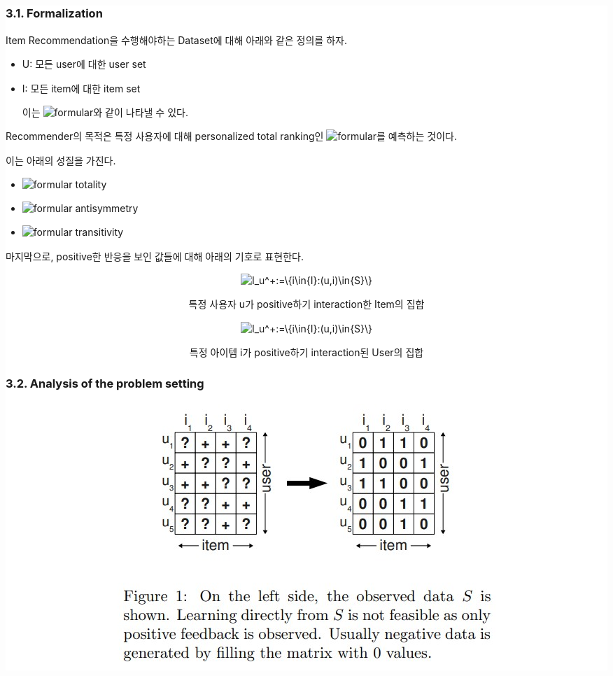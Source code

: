 ### 3.1. Formalization

Item Recommendation을 수행해야하는 Dataset에 대해 아래와 같은 정의를 하자.

* U: 모든 user에 대한 user set
* I: 모든 item에 대한 item set

    이는 ![formular](https://render.githubusercontent.com/render/math?math=S\subseteq{U\times{I}})와 같이 나타낼 수 있다. 

Recommender의 목적은 특정 사용자에 대해 personalized total ranking인 ![formular](https://render.githubusercontent.com/render/math?math=>_{u}\subset(I^2))를 예측하는 것이다.

이는 아래의 성질을 가진다.

* ![formular](https://render.githubusercontent.com/render/math?math=\forall{i,j}\in{I}\:i\neq{j}\Rightarrow{i>_u{j}\vee{j}>_u{i}})  totality

* ![formular](https://render.githubusercontent.com/render/math?math=\forall{i,j}\in{I}\:i>_u{j}\wedge{j}>_u{i}\Rightarrow{i}={j}) antisymmetry

* ![formular](https://render.githubusercontent.com/render/math?math=\forall{i,j,k}\in{I}:\i>_u{j}\wedge{j}>_u{k}\Rightarrow{i}>_u{k}) transitivity

마지막으로, positive한 반응을 보인 값들에 대해 아래의 기호로 표현한다.

<div align="center">
<img src="https://latex.codecogs.com/svg.latex?I_u^+:=\{i\in{I}:(u,i)\in{S}\}" title="I_u^+:=\{i\in{I}:(u,i)\in{S}\}"/>
<p>특정 사용자 u가 positive하기 interaction한 Item의 집합</p>
<img src="https://latex.codecogs.com/svg.latex?U_i^+:=\{u\in{U}:(u,i)\in{S}\}" title="I_u^+:=\{i\in{I}:(u,i)\in{S}\}"/>
<p>특정 아이템 i가 positive하기 interaction된 User의 집합</p>
</div>

### 3.2. Analysis of the problem setting

<div align="center">
<img src="../_imgs/BPR_usual_apporach.jpg"/>
</div>

